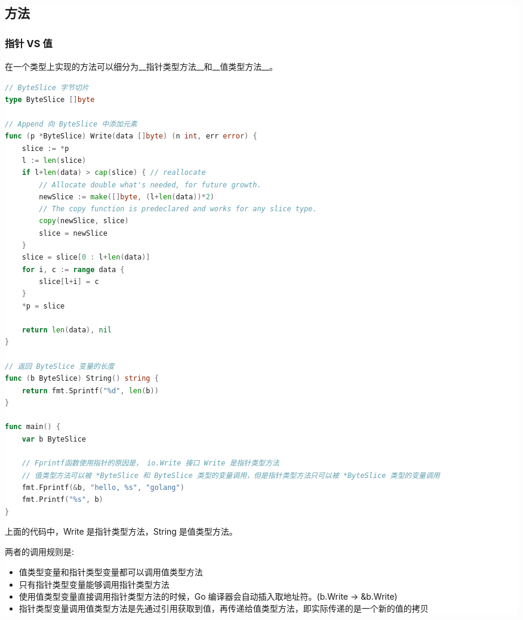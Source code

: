 ## 方法

### 指针 VS  值

在一个类型上实现的方法可以细分为__指针类型方法__和__值类型方法__。

```go
// ByteSlice 字节切片
type ByteSlice []byte

// Append 向 ByteSlice 中添加元素
func (p *ByteSlice) Write(data []byte) (n int, err error) {
	slice := *p
	l := len(slice)
	if l+len(data) > cap(slice) { // reallocate
		// Allocate double what's needed, for future growth.
		newSlice := make([]byte, (l+len(data))*2)
		// The copy function is predeclared and works for any slice type.
		copy(newSlice, slice)
		slice = newSlice
	}
	slice = slice[0 : l+len(data)]
	for i, c := range data {
		slice[l+i] = c
	}
	*p = slice

	return len(data), nil
}

// 返回 ByteSlice 变量的长度
func (b ByteSlice) String() string {
	return fmt.Sprintf("%d", len(b))
}

func main() {
	var b ByteSlice

	// Fprintf函数使用指针的原因是， io.Write 接口 Write 是指针类型方法
	// 值类型方法可以被 *ByteSlice 和 ByteSlice 类型的变量调用，但是指针类型方法只可以被 *ByteSlice 类型的变量调用
	fmt.Fprintf(&b, "hello, %s", "golang")
	fmt.Printf("%s", b)
}
```

上面的代码中，Write 是指针类型方法，String 是值类型方法。

两者的调用规则是:

+ 值类型变量和指针类型变量都可以调用值类型方法
+ 只有指针类型变量能够调用指针类型方法
+ 使用值类型变量直接调用指针类型方法的时候，Go 编译器会自动插入取地址符。(b.Write -> &b.Write)
+ 指针类型变量调用值类型方法是先通过引用获取到值，再传递给值类型方法，即实际传递的是一个新的值的拷贝
